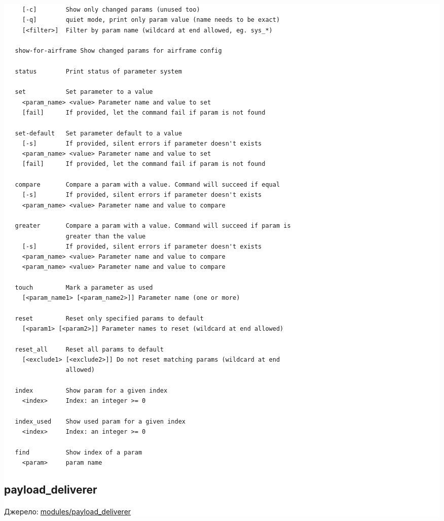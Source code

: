 ```
     [-c]        Show only changed params (unused too)
     [-q]        quiet mode, print only param value (name needs to be exact)
     [<filter>]  Filter by param name (wildcard at end allowed, eg. sys_*)

   show-for-airframe Show changed params for airframe config

   status        Print status of parameter system

   set           Set parameter to a value
     <param_name> <value> Parameter name and value to set
     [fail]      If provided, let the command fail if param is not found

   set-default   Set parameter default to a value
     [-s]        If provided, silent errors if parameter doesn't exists
     <param_name> <value> Parameter name and value to set
     [fail]      If provided, let the command fail if param is not found

   compare       Compare a param with a value. Command will succeed if equal
     [-s]        If provided, silent errors if parameter doesn't exists
     <param_name> <value> Parameter name and value to compare

   greater       Compare a param with a value. Command will succeed if param is
                 greater than the value
     [-s]        If provided, silent errors if parameter doesn't exists
     <param_name> <value> Parameter name and value to compare
     <param_name> <value> Parameter name and value to compare

   touch         Mark a parameter as used
     [<param_name1> [<param_name2>]] Parameter name (one or more)

   reset         Reset only specified params to default
     [<param1> [<param2>]] Parameter names to reset (wildcard at end allowed)

   reset_all     Reset all params to default
     [<exclude1> [<exclude2>]] Do not reset matching params (wildcard at end
                 allowed)

   index         Show param for a given index
     <index>     Index: an integer >= 0

   index_used    Show used param for a given index
     <index>     Index: an integer >= 0

   find          Show index of a param
     <param>     param name
```
## payload_deliverer
Джерело: [modules/payload_deliverer](https://github.com/PX4/PX4-Autopilot/tree/main/src/modules/payload_deliverer)
